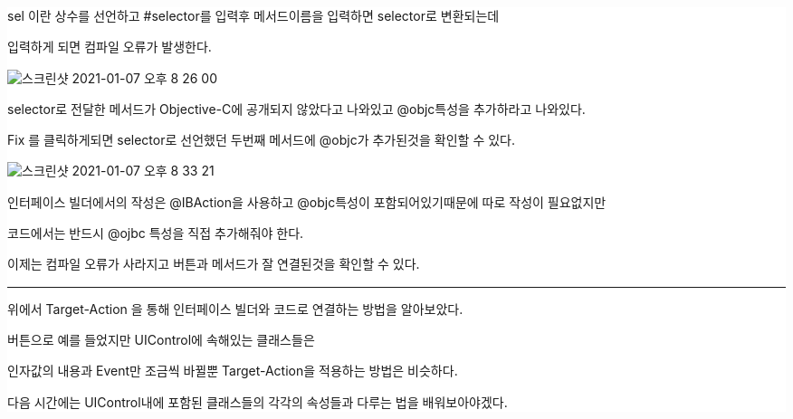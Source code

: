sel 이란 상수를 선언하고 #selector를 입력후 메서드이름을 입력하면 selector로 변환되는데

입력하게 되면 컴파일 오류가 발생한다.

<img width="498" alt="스크린샷 2021-01-07 오후 8 26 00" src="https://user-images.githubusercontent.com/70311145/103887842-16060600-5127-11eb-81ac-a46c48229ca7.png">

selector로 전달한 메서드가 Objective-C에 공개되지 않았다고 나와있고 @objc특성을 추가하라고 나와있다. 

Fix 를 클릭하게되면 selector로 선언했던 두번째 메서드에 @objc가 추가된것을 확인할 수 있다.

<img width="500" alt="스크린샷 2021-01-07 오후 8 33 21" src="https://user-images.githubusercontent.com/70311145/103888168-9fb5d380-5127-11eb-8639-f5a652665754.png">

인터페이스 빌더에서의 작성은 @IBAction을 사용하고 @objc특성이 포함되어있기때문에 따로 작성이 필요없지만

코드에서는 반드시 @ojbc 특성을 직접 추가해줘야 한다. 

이제는 컴파일 오류가 사라지고 버튼과 메서드가 잘 연결된것을 확인할 수 있다.

------



위에서 Target-Action 을 통해 인터페이스 빌더와 코드로 연결하는 방법을 알아보았다.

버튼으로 예를 들었지만 UIControl에 속해있는 클래스들은 

인자값의 내용과 Event만 조금씩 바뀔뿐 Target-Action을 적용하는 방법은 비슷하다.

다음 시간에는 UIControl내에 포함된 클래스들의 각각의 속성들과 다루는 법을 배워보아야겠다.
